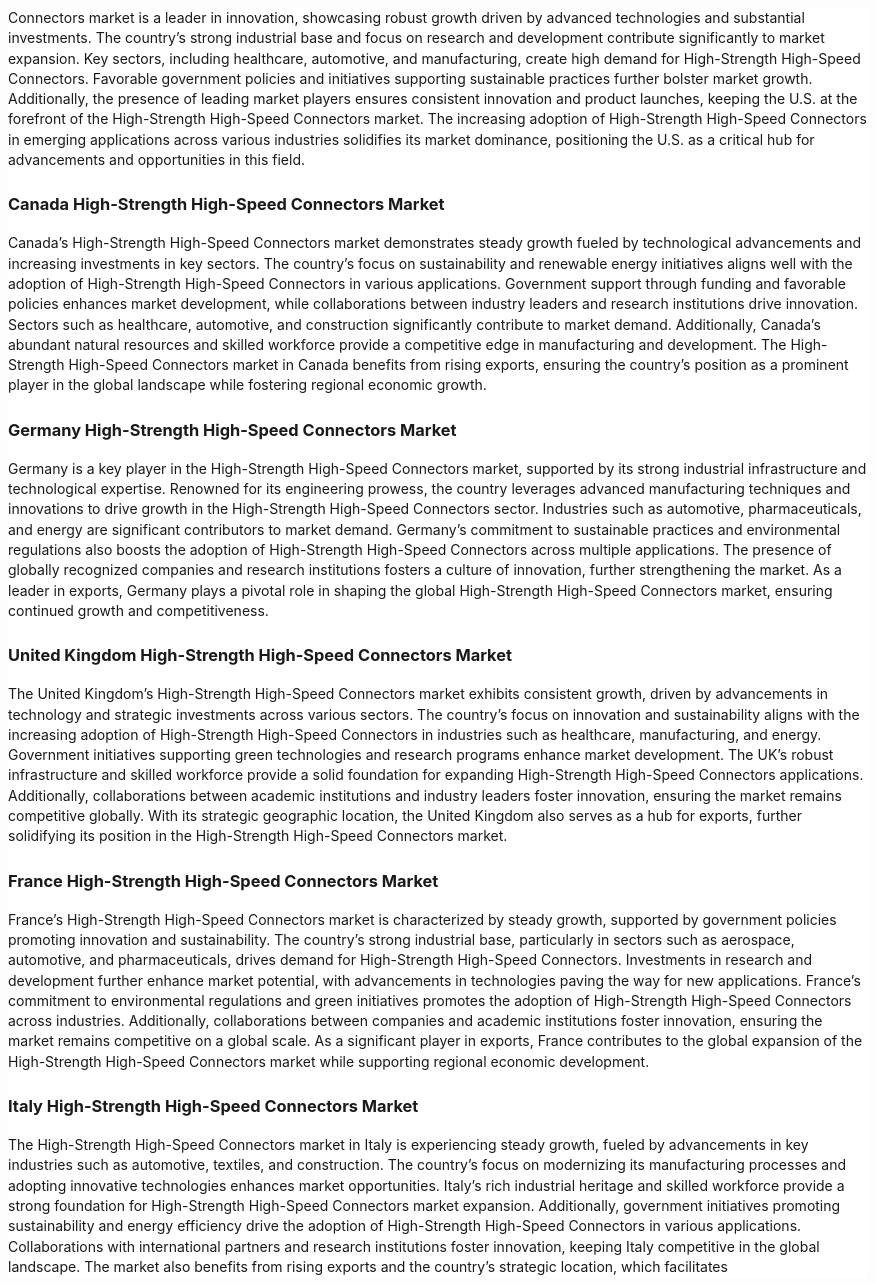 Connectors market is a leader in innovation, showcasing robust growth driven by advanced technologies and substantial investments. The country&rsquo;s strong industrial base and focus on research and development contribute significantly to market expansion. Key sectors, including healthcare, automotive, and manufacturing, create high demand for High-Strength High-Speed Connectors. Favorable government policies and initiatives supporting sustainable practices further bolster market growth. Additionally, the presence of leading market players ensures consistent innovation and product launches, keeping the U.S. at the forefront of the High-Strength High-Speed Connectors market. The increasing adoption of High-Strength High-Speed Connectors in emerging applications across various industries solidifies its market dominance, positioning the U.S. as a critical hub for advancements and opportunities in this field.</p><h3>Canada High-Strength High-Speed Connectors Market</h3><p>Canada&rsquo;s High-Strength High-Speed Connectors market demonstrates steady growth fueled by technological advancements and increasing investments in key sectors. The country&rsquo;s focus on sustainability and renewable energy initiatives aligns well with the adoption of High-Strength High-Speed Connectors in various applications. Government support through funding and favorable policies enhances market development, while collaborations between industry leaders and research institutions drive innovation. Sectors such as healthcare, automotive, and construction significantly contribute to market demand. Additionally, Canada&rsquo;s abundant natural resources and skilled workforce provide a competitive edge in manufacturing and development. The High-Strength High-Speed Connectors market in Canada benefits from rising exports, ensuring the country&rsquo;s position as a prominent player in the global landscape while fostering regional economic growth.</p><h3>Germany High-Strength High-Speed Connectors Market</h3><p>Germany is a key player in the High-Strength High-Speed Connectors market, supported by its strong industrial infrastructure and technological expertise. Renowned for its engineering prowess, the country leverages advanced manufacturing techniques and innovations to drive growth in the High-Strength High-Speed Connectors sector. Industries such as automotive, pharmaceuticals, and energy are significant contributors to market demand. Germany&rsquo;s commitment to sustainable practices and environmental regulations also boosts the adoption of High-Strength High-Speed Connectors across multiple applications. The presence of globally recognized companies and research institutions fosters a culture of innovation, further strengthening the market. As a leader in exports, Germany plays a pivotal role in shaping the global High-Strength High-Speed Connectors market, ensuring continued growth and competitiveness.</p><h3>United Kingdom High-Strength High-Speed Connectors Market</h3><p>The United Kingdom&rsquo;s High-Strength High-Speed Connectors market exhibits consistent growth, driven by advancements in technology and strategic investments across various sectors. The country&rsquo;s focus on innovation and sustainability aligns with the increasing adoption of High-Strength High-Speed Connectors in industries such as healthcare, manufacturing, and energy. Government initiatives supporting green technologies and research programs enhance market development. The UK&rsquo;s robust infrastructure and skilled workforce provide a solid foundation for expanding High-Strength High-Speed Connectors applications. Additionally, collaborations between academic institutions and industry leaders foster innovation, ensuring the market remains competitive globally. With its strategic geographic location, the United Kingdom also serves as a hub for exports, further solidifying its position in the High-Strength High-Speed Connectors market.</p><h3>France High-Strength High-Speed Connectors Market</h3><p>France&rsquo;s High-Strength High-Speed Connectors market is characterized by steady growth, supported by government policies promoting innovation and sustainability. The country&rsquo;s strong industrial base, particularly in sectors such as aerospace, automotive, and pharmaceuticals, drives demand for High-Strength High-Speed Connectors. Investments in research and development further enhance market potential, with advancements in technologies paving the way for new applications. France&rsquo;s commitment to environmental regulations and green initiatives promotes the adoption of High-Strength High-Speed Connectors across industries. Additionally, collaborations between companies and academic institutions foster innovation, ensuring the market remains competitive on a global scale. As a significant player in exports, France contributes to the global expansion of the High-Strength High-Speed Connectors market while supporting regional economic development.</p><h3>Italy High-Strength High-Speed Connectors Market</h3><p>The High-Strength High-Speed Connectors market in Italy is experiencing steady growth, fueled by advancements in key industries such as automotive, textiles, and construction. The country&rsquo;s focus on modernizing its manufacturing processes and adopting innovative technologies enhances market opportunities. Italy&rsquo;s rich industrial heritage and skilled workforce provide a strong foundation for High-Strength High-Speed Connectors market expansion. Additionally, government initiatives promoting sustainability and energy efficiency drive the adoption of High-Strength High-Speed Connectors in various applications. Collaborations with international partners and research institutions foster innovation, keeping Italy competitive in the global landscape. The market also benefits from rising exports and the country&rsquo;s strategic location, which facilitates